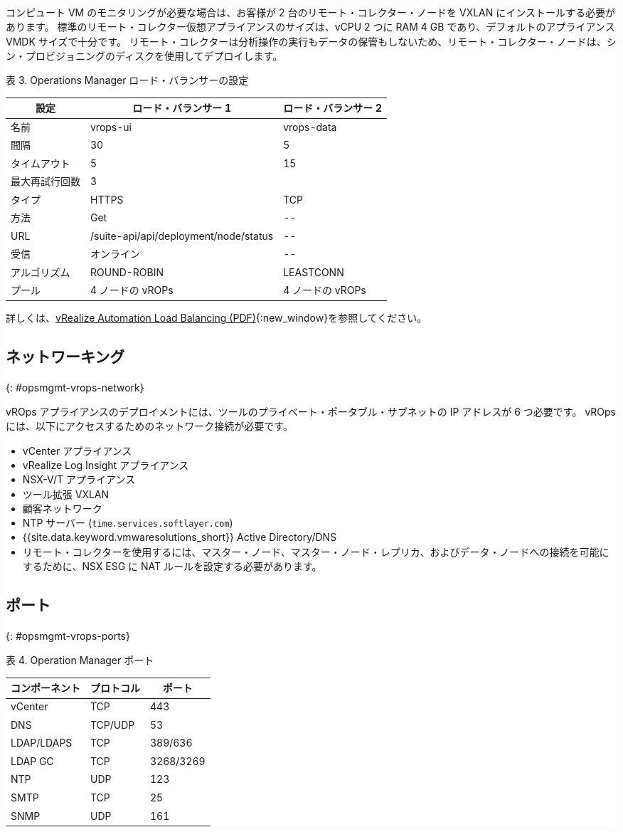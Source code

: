 コンピュート VM のモニタリングが必要な場合は、お客様が 2 台のリモート・コレクター・ノードを VXLAN にインストールする必要があります。 標準のリモート・コレクター仮想アプライアンスのサイズは、vCPU 2 つに RAM 4 GB であり、デフォルトのアプライアンス VMDK サイズで十分です。 リモート・コレクターは分析操作の実行もデータの保管もしないため、リモート・コレクター・ノードは、シン・プロビジョニングのディスクを使用してデプロイします。

表 3. Operations Manager ロード・バランサーの設定

| 設定 | ロード・バランサー 1 | ロード・バランサー 2|
|---|---|---|
| 名前 | vrops-ui | vrops-data |
| 間隔 | 30 | 5 |
| タイムアウト | 5 | 15 |
| 最大再試行回数 | 3 | |
| タイプ | HTTPS | TCP |
| 方法 | Get | -- |
| URL | /suite-api/api/deployment/node/status | -- |
| 受信 | オンライン | -- |
| アルゴリズム | ROUND-ROBIN | LEASTCONN |
| プール | 4 ノードの vROPs | 4 ノードの vROPs |

詳しくは、[vRealize Automation
Load Balancing (PDF)](https://docs.vmware.com/en/vRealize-Automation/7.5/vrealize-automation-load-balancing.pdf){:new_window}を参照してください。

## ネットワーキング
{: #opsmgmt-vrops-network}

vROps アプライアンスのデプロイメントには、ツールのプライベート・ポータブル・サブネットの IP アドレスが 6 つ必要です。 vROps には、以下にアクセスするためのネットワーク接続が必要です。
* vCenter アプライアンス
* vRealize Log Insight アプライアンス
* NSX-V/T アプライアンス
* ツール拡張 VXLAN
* 顧客ネットワーク
* NTP サーバー (`time.services.softlayer.com`)
* {{site.data.keyword.vmwaresolutions_short}} Active Directory/DNS
* リモート・コレクターを使用するには、マスター・ノード、マスター・ノード・レプリカ、およびデータ・ノードへの接続を可能にするために、NSX ESG に NAT ルールを設定する必要があります。

## ポート
{: #opsmgmt-vrops-ports}

表 4. Operation Manager ポート

| コンポーネント | プロトコル | ポート |
|---|---|---|
| vCenter | TCP | 443 |
| DNS | TCP/UDP | 53 |
| LDAP/LDAPS | TCP | 389/636 |
| LDAP GC | TCP | 3268/3269 |
| NTP | UDP | 123 |
| SMTP | TCP | 25 |
| SNMP | UDP | 161 |
